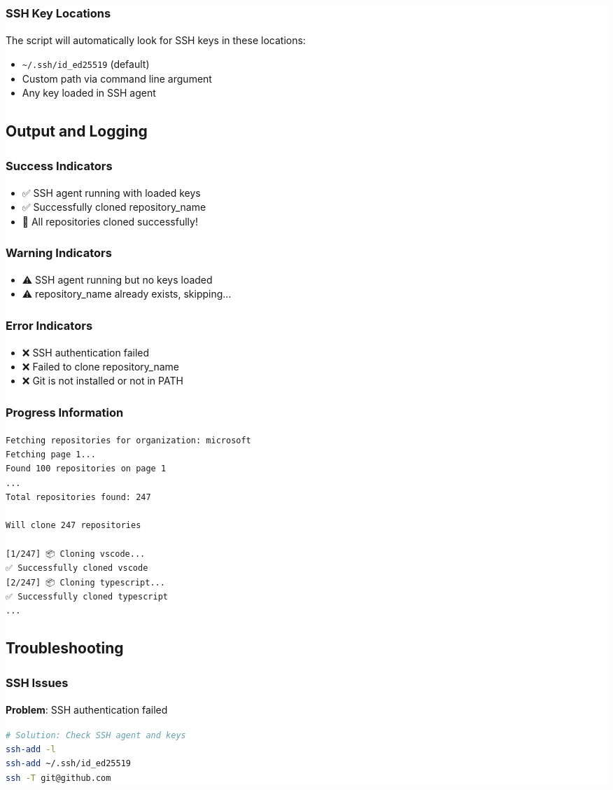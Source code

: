 ### SSH Key Locations

The script will automatically look for SSH keys in these locations:
- `~/.ssh/id_ed25519` (default)
- Custom path via command line argument
- Any key loaded in SSH agent

## Output and Logging

### Success Indicators
- ✅ SSH agent running with loaded keys
- ✅ Successfully cloned repository_name
- 🎉 All repositories cloned successfully!

### Warning Indicators
- ⚠️ SSH agent running but no keys loaded
- ⚠️ repository_name already exists, skipping...

### Error Indicators
- ❌ SSH authentication failed
- ❌ Failed to clone repository_name
- ❌ Git is not installed or not in PATH

### Progress Information
```
Fetching repositories for organization: microsoft
Fetching page 1...
Found 100 repositories on page 1
...
Total repositories found: 247

Will clone 247 repositories

[1/247] 📦 Cloning vscode...
✅ Successfully cloned vscode
[2/247] 📦 Cloning typescript...
✅ Successfully cloned typescript
...
```

## Troubleshooting

### SSH Issues

**Problem**: SSH authentication failed
```bash
# Solution: Check SSH agent and keys
ssh-add -l
ssh-add ~/.ssh/id_ed25519
ssh -T git@github.com
```
